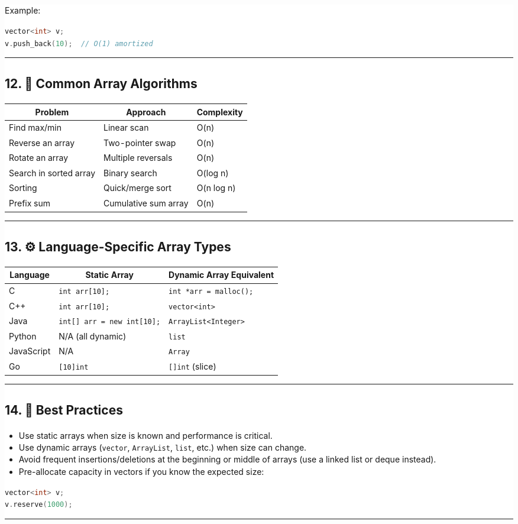Example:

```cpp
vector<int> v;
v.push_back(10);  // O(1) amortized
```

---

## 12. 🔨 **Common Array Algorithms**

| Problem                | Approach             | Complexity |
| ---------------------- | -------------------- | ---------- |
| Find max/min           | Linear scan          | O(n)       |
| Reverse an array       | Two-pointer swap     | O(n)       |
| Rotate an array        | Multiple reversals   | O(n)       |
| Search in sorted array | Binary search        | O(log n)   |
| Sorting                | Quick/merge sort     | O(n log n) |
| Prefix sum             | Cumulative sum array | O(n)       |

---

## 13. ⚙️ **Language-Specific Array Types**

| Language   | Static Array               | Dynamic Array Equivalent |
| ---------- | -------------------------- | ------------------------ |
| C          | `int arr[10];`             | `int *arr = malloc();`   |
| C++        | `int arr[10];`             | `vector<int>`            |
| Java       | `int[] arr = new int[10];` | `ArrayList<Integer>`     |
| Python     | N/A (all dynamic)          | `list`                   |
| JavaScript | N/A                        | `Array`                  |
| Go         | `[10]int`                  | `[]int` (slice)          |

---

## 14. 🧪 **Best Practices**

* Use static arrays when size is known and performance is critical.
* Use dynamic arrays (`vector`, `ArrayList`, `list`, etc.) when size can change.
* Avoid frequent insertions/deletions at the beginning or middle of arrays (use a linked list or deque instead).
* Pre-allocate capacity in vectors if you know the expected size:

```cpp
vector<int> v;
v.reserve(1000);
```

---